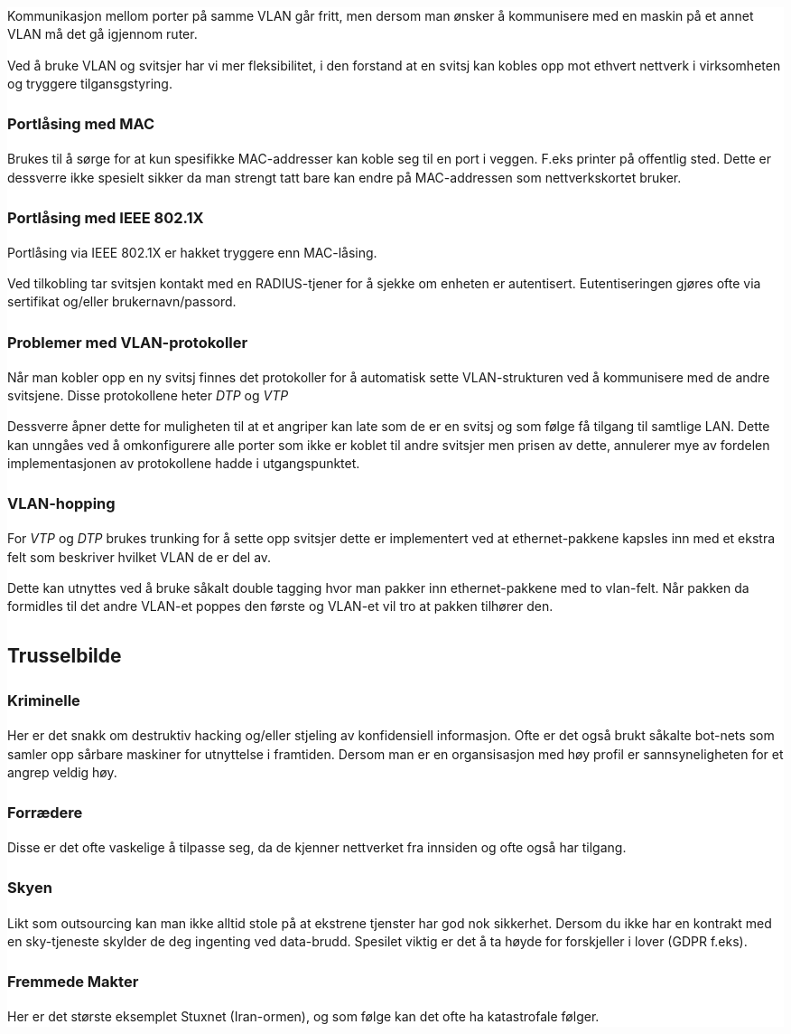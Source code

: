 Kommunikasjon mellom porter på samme VLAN går fritt, men
dersom man ønsker å kommunisere med en maskin på et annet VLAN må det 
gå igjennom ruter.

Ved å bruke VLAN og svitsjer har vi mer fleksibilitet, 
i den forstand at en svitsj kan kobles opp mot ethvert
nettverk i virksomheten og tryggere tilgansgstyring.
### Portlåsing med MAC
Brukes til å sørge for at kun spesifikke MAC-addresser
kan koble seg til en port i veggen. F.eks printer på offentlig sted.
Dette er dessverre ikke spesielt sikker da man strengt tatt
bare kan endre på MAC-addressen som nettverkskortet bruker.
### Portlåsing med IEEE 802.1X
Portlåsing via IEEE 802.1X er hakket tryggere enn MAC-låsing.

Ved tilkobling tar svitsjen kontakt med en RADIUS-tjener for å sjekke
om enheten er autentisert. Eutentiseringen gjøres ofte via
sertifikat og/eller brukernavn/passord.

### Problemer med VLAN-protokoller
Når man kobler opp en ny svitsj finnes det protokoller for
å automatisk sette VLAN-strukturen ved å kommunisere med
de andre svitsjene. Disse protokollene heter _DTP_ og
_VTP_

Dessverre åpner dette for muligheten til at et angriper kan late
som de er en svitsj og som følge få tilgang til samtlige LAN. Dette
kan unngåes ved å omkonfigurere alle porter som ikke er
koblet til andre svitsjer men prisen av dette, annulerer mye
av fordelen implementasjonen av protokollene hadde i utgangspunktet.
### VLAN-hopping
For _VTP_ og _DTP_ brukes trunking for å sette opp svitsjer
dette er implementert ved at ethernet-pakkene kapsles inn med
et ekstra felt som beskriver hvilket VLAN de er del av.

Dette kan utnyttes ved å bruke såkalt double tagging hvor
man pakker inn ethernet-pakkene med to vlan-felt. Når
pakken da formidles til det andre VLAN-et poppes den første
og VLAN-et vil tro at pakken tilhører den.

## Trusselbilde
### Kriminelle
Her er det snakk om destruktiv hacking og/eller
stjeling av konfidensiell informasjon. Ofte er det også
brukt såkalte bot-nets som samler opp sårbare maskiner for
utnyttelse i framtiden. Dersom man er en organsisasjon med
høy profil er sannsyneligheten for et angrep veldig høy.
### Forrædere
Disse er det ofte vaskelige å tilpasse seg, da de kjenner
nettverket fra innsiden og ofte også har tilgang.
### Skyen
Likt som outsourcing kan man ikke alltid stole på at ekstrene
tjenster har god nok sikkerhet. Dersom du ikke har en kontrakt
med en sky-tjeneste skylder de deg ingenting ved data-brudd. Spesilet
viktig er det å ta høyde for forskjeller i lover (GDPR f.eks).
### Fremmede Makter
Her er det største eksemplet Stuxnet (Iran-ormen), og 
som følge kan det ofte ha katastrofale følger.
